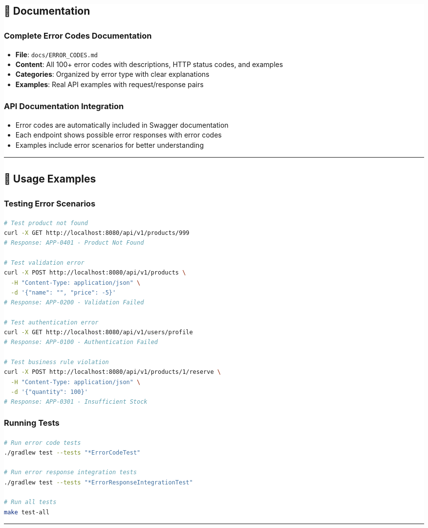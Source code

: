 
## 📖 **Documentation**

### **Complete Error Codes Documentation**
- **File**: `docs/ERROR_CODES.md`
- **Content**: All 100+ error codes with descriptions, HTTP status codes, and examples
- **Categories**: Organized by error type with clear explanations
- **Examples**: Real API examples with request/response pairs

### **API Documentation Integration**
- Error codes are automatically included in Swagger documentation
- Each endpoint shows possible error responses with error codes
- Examples include error scenarios for better understanding

---

## 🚀 **Usage Examples**

### **Testing Error Scenarios**
```bash
# Test product not found
curl -X GET http://localhost:8080/api/v1/products/999
# Response: APP-0401 - Product Not Found

# Test validation error
curl -X POST http://localhost:8080/api/v1/products \
  -H "Content-Type: application/json" \
  -d '{"name": "", "price": -5}'
# Response: APP-0200 - Validation Failed

# Test authentication error
curl -X GET http://localhost:8080/api/v1/users/profile
# Response: APP-0100 - Authentication Failed

# Test business rule violation
curl -X POST http://localhost:8080/api/v1/products/1/reserve \
  -H "Content-Type: application/json" \
  -d '{"quantity": 100}'
# Response: APP-0301 - Insufficient Stock
```

### **Running Tests**
```bash
# Run error code tests
./gradlew test --tests "*ErrorCodeTest"

# Run error response integration tests
./gradlew test --tests "*ErrorResponseIntegrationTest"

# Run all tests
make test-all
```

---